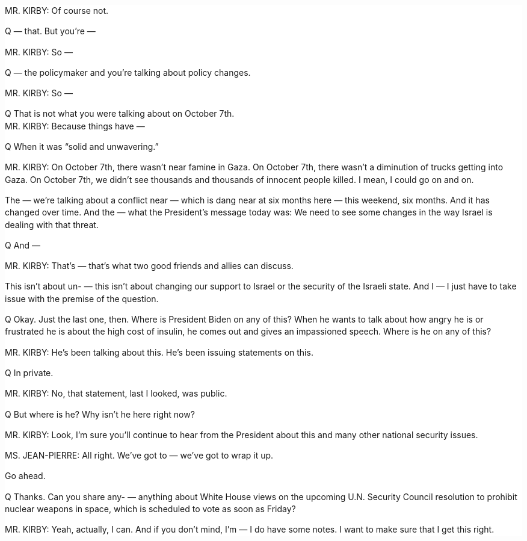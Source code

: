 MR. KIRBY: Of course not.

Q — that. But you’re —

MR. KIRBY: So —

Q — the policymaker and you’re talking about policy changes.

MR. KIRBY: So —

Q That is not what you were talking about on October 7th.  
MR. KIRBY: Because things have —

Q When it was “solid and unwavering.”

MR. KIRBY: On October 7th, there wasn’t near famine in Gaza. On October
7th, there wasn’t a diminution of trucks getting into Gaza. On October
7th, we didn’t see thousands and thousands of innocent people killed. I
mean, I could go on and on.

The — we’re talking about a conflict near — which is dang near at six
months here — this weekend, six months. And it has changed over time.
And the — what the President’s message today was: We need to see some
changes in the way Israel is dealing with that threat.

Q And —

MR. KIRBY: That’s — that’s what two good friends and allies can discuss.

This isn’t about un- — this isn’t about changing our support to Israel
or the security of the Israeli state. And I — I just have to take issue
with the premise of the question.

Q Okay. Just the last one, then. Where is President Biden on any of
this? When he wants to talk about how angry he is or frustrated he is
about the high cost of insulin, he comes out and gives an impassioned
speech. Where is he on any of this?

MR. KIRBY: He’s been talking about this. He’s been issuing statements on
this.

Q In private.

MR. KIRBY: No, that statement, last I looked, was public.

Q But where is he? Why isn’t he here right now?

MR. KIRBY: Look, I’m sure you’ll continue to hear from the President
about this and many other national security issues.

MS. JEAN-PIERRE: All right. We’ve got to — we’ve got to wrap it up.

Go ahead.

Q Thanks. Can you share any- — anything about White House views on the
upcoming U.N. Security Council resolution to prohibit nuclear weapons in
space, which is scheduled to vote as soon as Friday?

MR. KIRBY: Yeah, actually, I can. And if you don’t mind, I’m — I do have
some notes. I want to make sure that I get this right.
